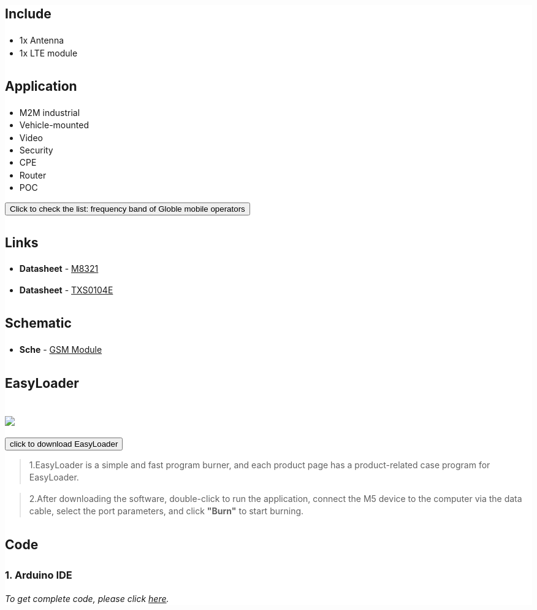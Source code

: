 ## Include

- 1x Antenna
- 1x LTE module 

## Application

-  M2M industrial
-  Vehicle-mounted 
-  Video 
-  Security
- CPE
-  Router
- POC

<a href="https://m5stack.oss-cn-shenzhen.aliyuncs.com/EasyLoader/Module/EasyLoader_SIM800L_at.exe"><button type="button" class="btn btn-primary">Click to check the list: frequency band of Globle mobile operators </button></a>

## Links

-  **Datasheet** - [M8321](http://iot.10086.cn/Uploads/file/product/20190216/M8321_%E4%BA%A7%E5%93%81%E6%89%8B%E5%86%8C_20190216184322_87691.pdf)

-  **Datasheet** - [TXS0104E](http://iot.10086.cn/Uploads/file/product/20190216/M5311_AT_Command_Interface_Specification_v2_20190216181452_37713.pdf)
  
## Schematic
-  **Sche** - [GSM Module](https://github.com/m5stack/M5-Schematic/blob/master/Modules/module_lte_sch.pdf)



## EasyLoader

<img src="https://m5stack.oss-cn-shenzhen.aliyuncs.com/image/EasyLoader_logo.png" width="100px" style="margin-top:20px">

<a href="https://m5stack.oss-cn-shenzhen.aliyuncs.com/EasyLoader/Module/EasyLoader_LTE_MODULE.exe"><button type="button" class="btn btn-primary">click to download EasyLoader</button></a>

>1.EasyLoader is a simple and fast program burner, and each product page has a product-related case program for EasyLoader.

>2.After downloading the software, double-click to run the application, connect the M5 device to the computer via the data cable, select the port parameters, and click **"Burn"** to start burning.

## Code

### 1. Arduino IDE

*To get complete code, please click [here](https://github.com/m5stack/M5-ProductExampleCodes/tree/master/Module/LTE/Arduino).*
